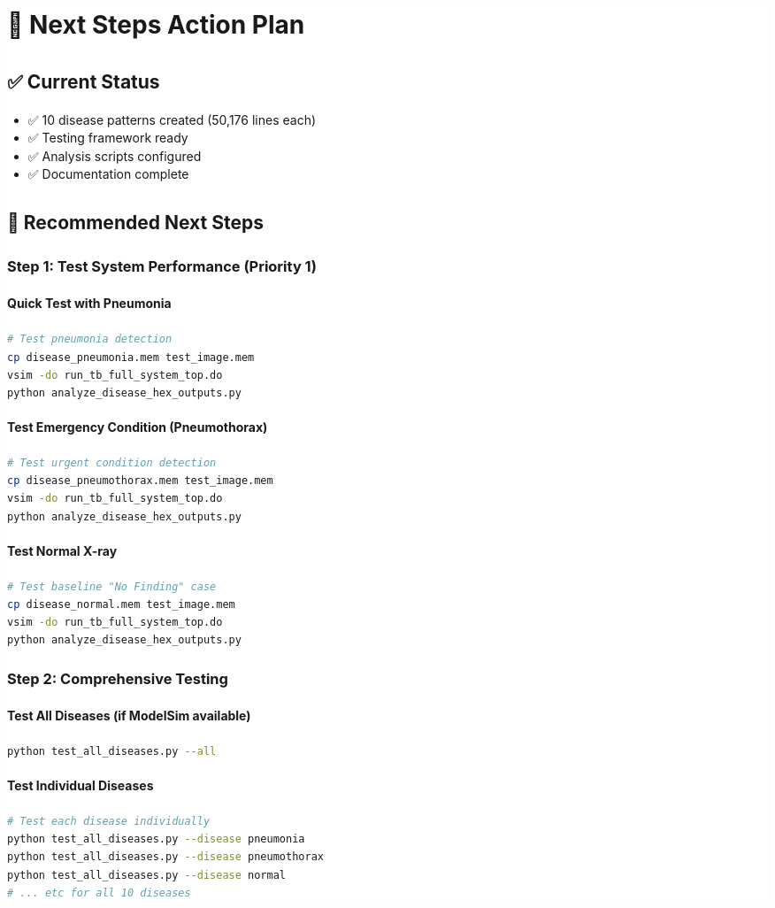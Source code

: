 # 🚀 Next Steps Action Plan

## ✅ **Current Status**
- ✅ 10 disease patterns created (50,176 lines each)
- ✅ Testing framework ready
- ✅ Analysis scripts configured
- ✅ Documentation complete

## 🎯 **Recommended Next Steps**

### **Step 1: Test System Performance (Priority 1)**

#### **Quick Test with Pneumonia**
```bash
# Test pneumonia detection
cp disease_pneumonia.mem test_image.mem
vsim -do run_tb_full_system_top.do
python analyze_disease_hex_outputs.py
```

#### **Test Emergency Condition (Pneumothorax)**
```bash
# Test urgent condition detection
cp disease_pneumothorax.mem test_image.mem
vsim -do run_tb_full_system_top.do
python analyze_disease_hex_outputs.py
```

#### **Test Normal X-ray**
```bash
# Test baseline "No Finding" case
cp disease_normal.mem test_image.mem
vsim -do run_tb_full_system_top.do
python analyze_disease_hex_outputs.py
```

### **Step 2: Comprehensive Testing**

#### **Test All Diseases (if ModelSim available)**
```bash
python test_all_diseases.py --all
```

#### **Test Individual Diseases**
```bash
# Test each disease individually
python test_all_diseases.py --disease pneumonia
python test_all_diseases.py --disease pneumothorax
python test_all_diseases.py --disease normal
# ... etc for all 10 diseases
```
